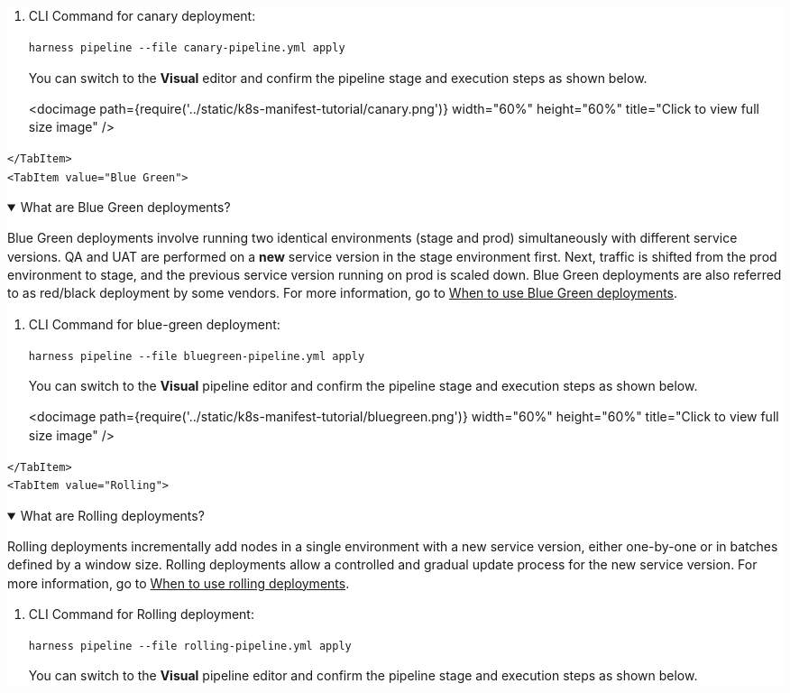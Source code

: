 </details>


1. CLI Command for canary deployment:
    ```
    harness pipeline --file canary-pipeline.yml apply
    ```
   You can switch to the **Visual** editor and confirm the pipeline stage and execution steps as shown below.

   <docimage path={require('../static/k8s-manifest-tutorial/canary.png')} width="60%" height="60%" title="Click to view full size image" />

```mdx-code-block
</TabItem>
<TabItem value="Blue Green">
```

<details open>
<summary>What are Blue Green deployments?</summary>

Blue Green deployments involve running two identical environments (stage and prod) simultaneously with different service versions. QA and UAT are performed on a **new** service version in the stage environment first. Next, traffic is shifted from the prod environment to stage, and the previous service version running on prod is scaled down. Blue Green deployments are also referred to as red/black deployment by some vendors. For more information, go to [When to use Blue Green deployments](/docs/continuous-delivery/manage-deployments/deployment-concepts#when-to-use-blue-green-deployments).

</details>

1. CLI Command for blue-green deployment:
    ```
    harness pipeline --file bluegreen-pipeline.yml apply
    ```
   You can switch to the **Visual** pipeline editor and confirm the pipeline stage and execution steps as shown below.

   <docimage path={require('../static/k8s-manifest-tutorial/bluegreen.png')} width="60%" height="60%" title="Click to view full size image" />

```mdx-code-block
</TabItem>
<TabItem value="Rolling">
```
<details open>
<summary>What are Rolling deployments?</summary>

Rolling deployments incrementally add nodes in a single environment with a new service version, either one-by-one or in batches defined by a window size. Rolling deployments allow a controlled and gradual update process for the new service version. For more information, go to [When to use rolling deployments](/docs/continuous-delivery/manage-deployments/deployment-concepts#when-to-use-rolling-deployments).

</details>


1. CLI Command for Rolling deployment:
    
    ```
    harness pipeline --file rolling-pipeline.yml apply
    ```
   You can switch to the **Visual** pipeline editor and confirm the pipeline stage and execution steps as shown below.
